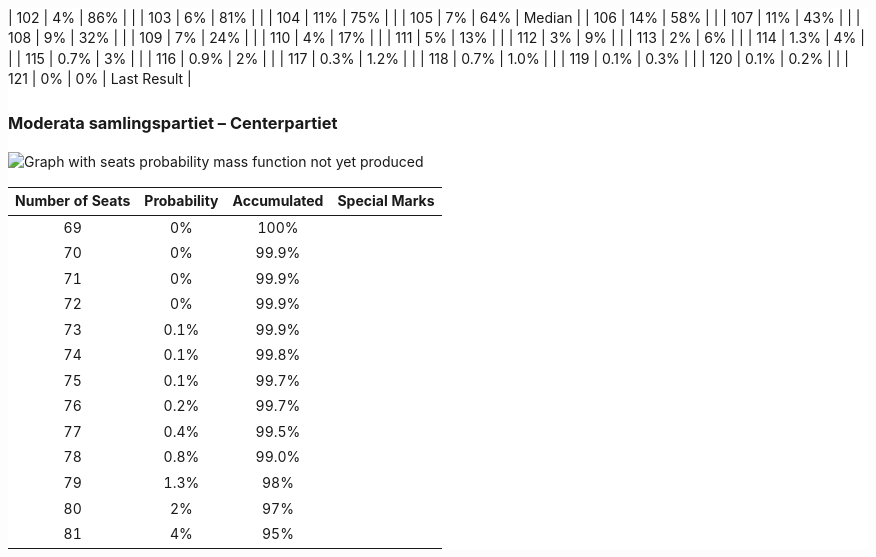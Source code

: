 | 102 | 4% | 86% |  |
| 103 | 6% | 81% |  |
| 104 | 11% | 75% |  |
| 105 | 7% | 64% | Median |
| 106 | 14% | 58% |  |
| 107 | 11% | 43% |  |
| 108 | 9% | 32% |  |
| 109 | 7% | 24% |  |
| 110 | 4% | 17% |  |
| 111 | 5% | 13% |  |
| 112 | 3% | 9% |  |
| 113 | 2% | 6% |  |
| 114 | 1.3% | 4% |  |
| 115 | 0.7% | 3% |  |
| 116 | 0.9% | 2% |  |
| 117 | 0.3% | 1.2% |  |
| 118 | 0.7% | 1.0% |  |
| 119 | 0.1% | 0.3% |  |
| 120 | 0.1% | 0.2% |  |
| 121 | 0% | 0% | Last Result |

### Moderata samlingspartiet – Centerpartiet

![Graph with seats probability mass function not yet produced](2022-08-13-Sifo-coalitions-seats-pmf-m–c.png "Seats Probability Mass Function")

| Number of Seats | Probability | Accumulated | Special Marks |
|:---------------:|:-----------:|:-----------:|:-------------:|
| 69 | 0% | 100% |  |
| 70 | 0% | 99.9% |  |
| 71 | 0% | 99.9% |  |
| 72 | 0% | 99.9% |  |
| 73 | 0.1% | 99.9% |  |
| 74 | 0.1% | 99.8% |  |
| 75 | 0.1% | 99.7% |  |
| 76 | 0.2% | 99.7% |  |
| 77 | 0.4% | 99.5% |  |
| 78 | 0.8% | 99.0% |  |
| 79 | 1.3% | 98% |  |
| 80 | 2% | 97% |  |
| 81 | 4% | 95% |  |